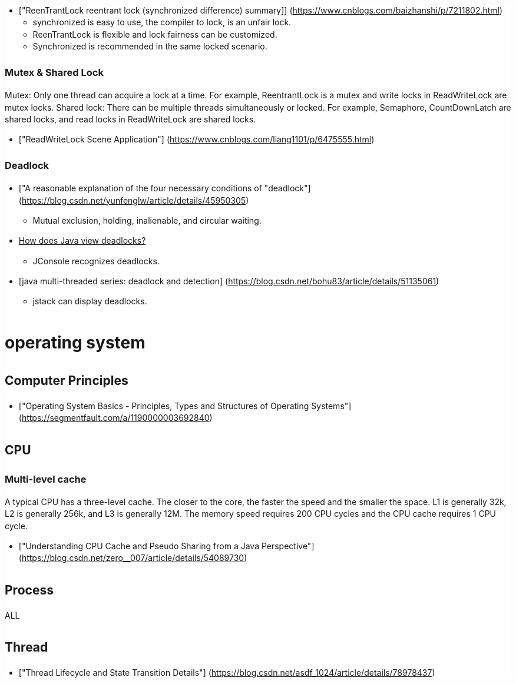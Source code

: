 * ["ReenTrantLock reentrant lock (synchronized difference) summary]] (https://www.cnblogs.com/baizhanshi/p/7211802.html)
	* synchronized is easy to use, the compiler to lock, is an unfair lock.
	* ReenTrantLock is flexible and lock fairness can be customized.
	* Synchronized is recommended in the same locked scenario.

### Mutex & Shared Lock

Mutex: Only one thread can acquire a lock at a time. For example, ReentrantLock is a mutex and write locks in ReadWriteLock are mutex locks.
Shared lock: There can be multiple threads simultaneously or locked. For example, Semaphore, CountDownLatch are shared locks, and read locks in ReadWriteLock are shared locks.

* ["ReadWriteLock Scene Application"] (https://www.cnblogs.com/liang1101/p/6475555.html)

### Deadlock
* ["A reasonable explanation of the four necessary conditions of "deadlock"] (https://blog.csdn.net/yunfenglw/article/details/45950305)
	* Mutual exclusion, holding, inalienable, and circular waiting.
* [How does Java view deadlocks? ](https://blog.csdn.net/u014039577/article/details/52351626)
	* JConsole recognizes deadlocks.
	
* [java multi-threaded series: deadlock and detection] (https://blog.csdn.net/bohu83/article/details/51135061)
	* jstack can display deadlocks.
	
# operating system

## Computer Principles

* ["Operating System Basics - Principles, Types and Structures of Operating Systems"] (https://segmentfault.com/a/1190000003692840)

## CPU

### Multi-level cache
A typical CPU has a three-level cache. The closer to the core, the faster the speed and the smaller the space. L1 is generally 32k, L2 is generally 256k, and L3 is generally 12M. The memory speed requires 200 CPU cycles and the CPU cache requires 1 CPU cycle.

* ["Understanding CPU Cache and Pseudo Sharing from a Java Perspective"] (https://blog.csdn.net/zero__007/article/details/54089730)

## Process

ALL

## Thread

* ["Thread Lifecycle and State Transition Details"] (https://blog.csdn.net/asdf_1024/article/details/78978437)
